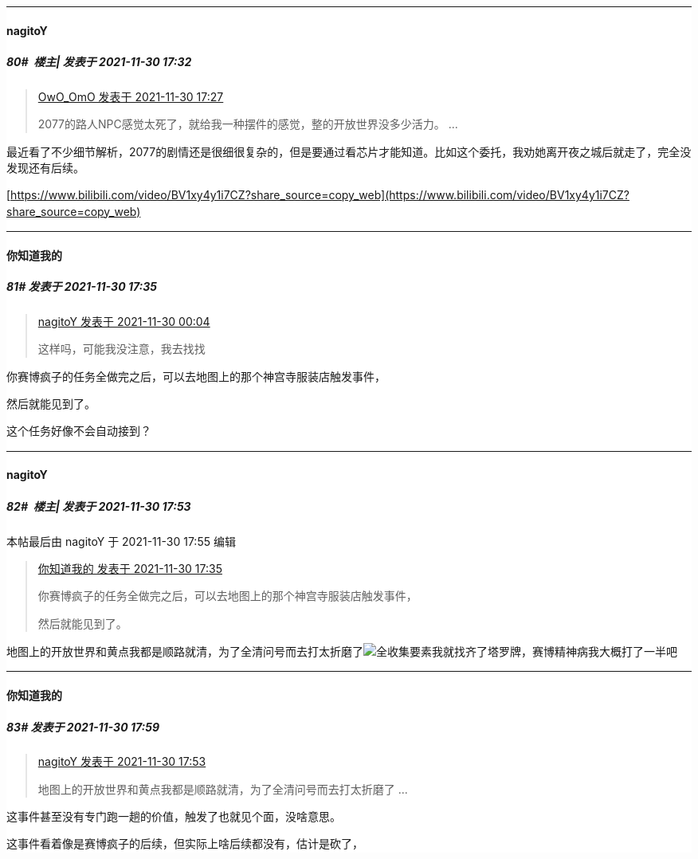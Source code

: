 *****

####  nagitoY  
##### 80#         楼主| 发表于 2021-11-30 17:32

<blockquote><a href="httphttps://bbs.saraba1st.com/2b/forum.php?mod=redirect&amp;goto=findpost&amp;pid=53759581&amp;ptid=2039518" target="_blank">OwO_OmO 发表于 2021-11-30 17:27</a>

2077的路人NPC感觉太死了，就给我一种摆件的感觉，整的开放世界没多少活力。 ...</blockquote>
最近看了不少细节解析，2077的剧情还是很细很复杂的，但是要通过看芯片才能知道。比如这个委托，我劝她离开夜之城后就走了，完全没发现还有后续。

[https://www.bilibili.com/video/BV1xy4y1i7CZ?share_source=copy_web](https://www.bilibili.com/video/BV1xy4y1i7CZ?share_source=copy_web)

*****

####  你知道我的  
##### 81#       发表于 2021-11-30 17:35

<blockquote><a href="httphttps://bbs.saraba1st.com/2b/forum.php?mod=redirect&amp;goto=findpost&amp;pid=53751565&amp;ptid=2039518" target="_blank">nagitoY 发表于 2021-11-30 00:04</a>

这样吗，可能我没注意，我去找找</blockquote>
你赛博疯子的任务全做完之后，可以去地图上的那个神宫寺服装店触发事件，

然后就能见到了。

这个任务好像不会自动接到？



*****

####  nagitoY  
##### 82#         楼主| 发表于 2021-11-30 17:53

 本帖最后由 nagitoY 于 2021-11-30 17:55 编辑 
<blockquote><a href="httphttps://bbs.saraba1st.com/2b/forum.php?mod=redirect&amp;goto=findpost&amp;pid=53759661&amp;ptid=2039518" target="_blank">你知道我的 发表于 2021-11-30 17:35</a>

你赛博疯子的任务全做完之后，可以去地图上的那个神宫寺服装店触发事件，

然后就能见到了。</blockquote>
地图上的开放世界和黄点我都是顺路就清，为了全清问号而去打太折磨了<img src="https://static.saraba1st.com/image/smiley/face2017/119.png" referrerpolicy="no-referrer">全收集要素我就找齐了塔罗牌，赛博精神病我大概打了一半吧

*****

####  你知道我的  
##### 83#       发表于 2021-11-30 17:59

<blockquote><a href="httphttps://bbs.saraba1st.com/2b/forum.php?mod=redirect&amp;goto=findpost&amp;pid=53759874&amp;ptid=2039518" target="_blank">nagitoY 发表于 2021-11-30 17:53</a>

地图上的开放世界和黄点我都是顺路就清，为了全清问号而去打太折磨了 ...</blockquote>
这事件甚至没有专门跑一趟的价值，触发了也就见个面，没啥意思。

这事件看着像是赛博疯子的后续，但实际上啥后续都没有，估计是砍了，
